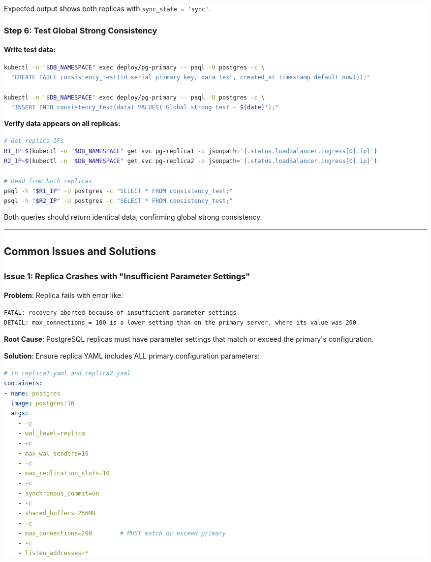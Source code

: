 Expected output shows both replicas with `sync_state = 'sync'`.

### Step 6: Test Global Strong Consistency

**Write test data:**
```bash
kubectl -n "$DB_NAMESPACE" exec deploy/pg-primary -- psql -U postgres -c \
  "CREATE TABLE consistency_test(id serial primary key, data text, created_at timestamp default now());"

kubectl -n "$DB_NAMESPACE" exec deploy/pg-primary -- psql -U postgres -c \
  "INSERT INTO consistency_test(data) VALUES('Global strong test - $(date)');"
```

**Verify data appears on all replicas:**
```bash
# Get replica IPs
R1_IP=$(kubectl -n "$DB_NAMESPACE" get svc pg-replica1 -o jsonpath='{.status.loadBalancer.ingress[0].ip}')
R2_IP=$(kubectl -n "$DB_NAMESPACE" get svc pg-replica2 -o jsonpath='{.status.loadBalancer.ingress[0].ip}')

# Read from both replicas
psql -h "$R1_IP" -U postgres -c "SELECT * FROM consistency_test;"
psql -h "$R2_IP" -U postgres -c "SELECT * FROM consistency_test;"
```

Both queries should return identical data, confirming global strong consistency.

---

## Common Issues and Solutions

### Issue 1: Replica Crashes with "Insufficient Parameter Settings"

**Problem**: Replica fails with error like:
```
FATAL: recovery aborted because of insufficient parameter settings
DETAIL: max_connections = 100 is a lower setting than on the primary server, where its value was 200.
```

**Root Cause**: PostgreSQL replicas must have parameter settings that match or exceed the primary's configuration.

**Solution**: Ensure replica YAML includes ALL primary configuration parameters:
```yaml
# In replica1.yaml and replica2.yaml
containers:
- name: postgres
  image: postgres:16
  args:
    - -c
    - wal_level=replica
    - -c
    - max_wal_senders=10
    - -c
    - max_replication_slots=10
    - -c
    - synchronous_commit=on
    - -c
    - shared_buffers=256MB
    - -c
    - max_connections=200        # MUST match or exceed primary
    - -c
    - listen_addresses=*
```